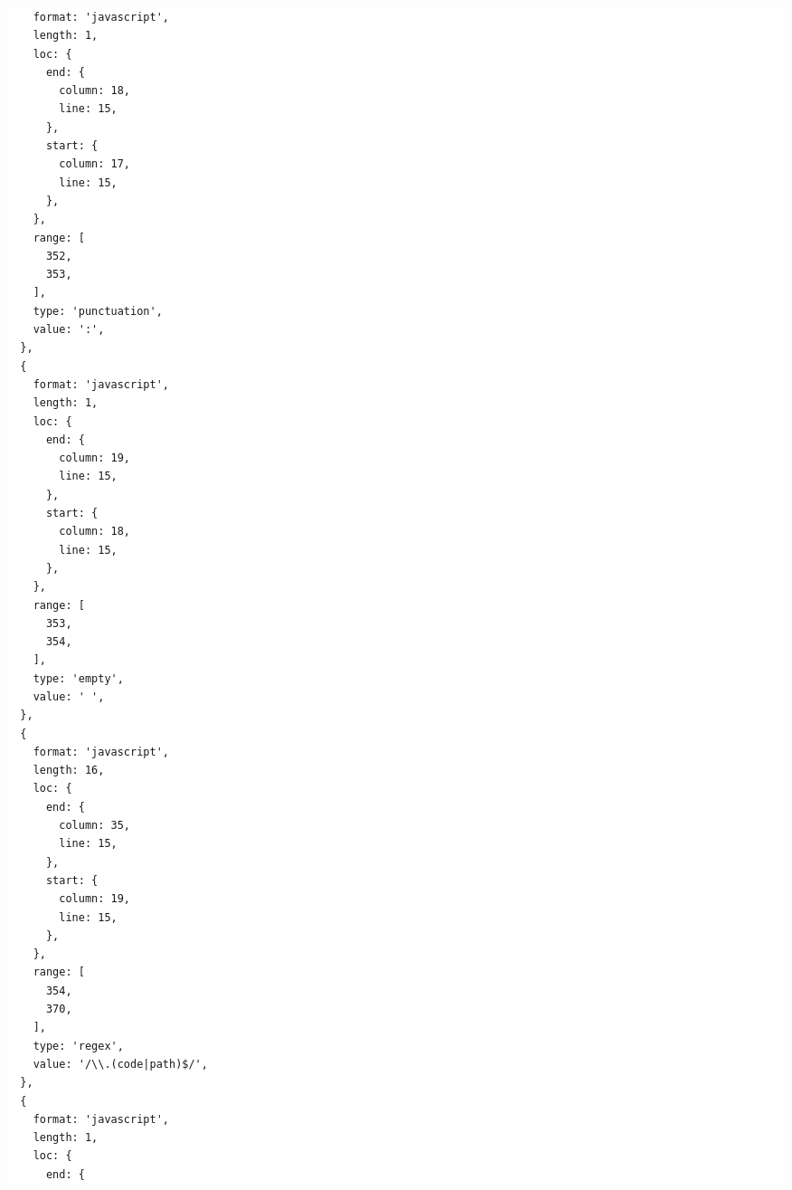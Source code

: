         format: 'javascript',
        length: 1,
        loc: {
          end: {
            column: 18,
            line: 15,
          },
          start: {
            column: 17,
            line: 15,
          },
        },
        range: [
          352,
          353,
        ],
        type: 'punctuation',
        value: ':',
      },
      {
        format: 'javascript',
        length: 1,
        loc: {
          end: {
            column: 19,
            line: 15,
          },
          start: {
            column: 18,
            line: 15,
          },
        },
        range: [
          353,
          354,
        ],
        type: 'empty',
        value: ' ',
      },
      {
        format: 'javascript',
        length: 16,
        loc: {
          end: {
            column: 35,
            line: 15,
          },
          start: {
            column: 19,
            line: 15,
          },
        },
        range: [
          354,
          370,
        ],
        type: 'regex',
        value: '/\\.(code|path)$/',
      },
      {
        format: 'javascript',
        length: 1,
        loc: {
          end: {